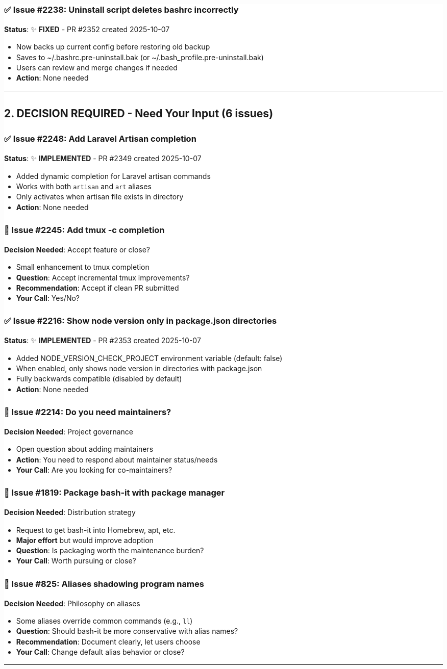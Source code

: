 ### ✅ Issue #2238: Uninstall script deletes bashrc incorrectly
**Status**: ✨ **FIXED** - PR #2352 created 2025-10-07
- Now backs up current config before restoring old backup
- Saves to ~/.bashrc.pre-uninstall.bak (or ~/.bash_profile.pre-uninstall.bak)
- Users can review and merge changes if needed
- **Action**: None needed

---

## 2. DECISION REQUIRED - Need Your Input (6 issues)

### ✅ Issue #2248: Add Laravel Artisan completion
**Status**: ✨ **IMPLEMENTED** - PR #2349 created 2025-10-07
- Added dynamic completion for Laravel artisan commands
- Works with both `artisan` and `art` aliases
- Only activates when artisan file exists in directory
- **Action**: None needed

### 🤔 Issue #2245: Add tmux -c completion
**Decision Needed**: Accept feature or close?
- Small enhancement to tmux completion
- **Question**: Accept incremental tmux improvements?
- **Recommendation**: Accept if clean PR submitted
- **Your Call**: Yes/No?

### ✅ Issue #2216: Show node version only in package.json directories
**Status**: ✨ **IMPLEMENTED** - PR #2353 created 2025-10-07
- Added NODE_VERSION_CHECK_PROJECT environment variable (default: false)
- When enabled, only shows node version in directories with package.json
- Fully backwards compatible (disabled by default)
- **Action**: None needed

### 🤔 Issue #2214: Do you need maintainers?
**Decision Needed**: Project governance
- Open question about adding maintainers
- **Action**: You need to respond about maintainer status/needs
- **Your Call**: Are you looking for co-maintainers?

### 🤔 Issue #1819: Package bash-it with package manager
**Decision Needed**: Distribution strategy
- Request to get bash-it into Homebrew, apt, etc.
- **Major effort** but would improve adoption
- **Question**: Is packaging worth the maintenance burden?
- **Your Call**: Worth pursuing or close?

### 🤔 Issue #825: Aliases shadowing program names
**Decision Needed**: Philosophy on aliases
- Some aliases override common commands (e.g., `ll`)
- **Question**: Should bash-it be more conservative with alias names?
- **Recommendation**: Document clearly, let users choose
- **Your Call**: Change default alias behavior or close?

---